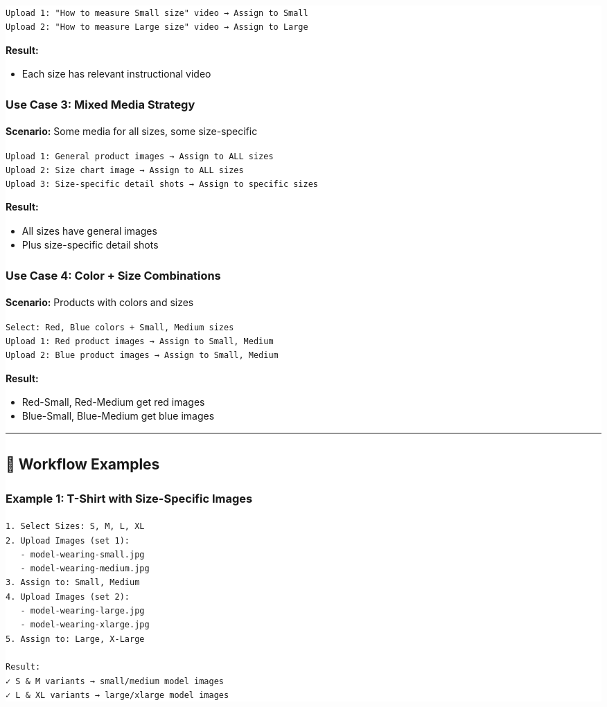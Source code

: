 ```
Upload 1: "How to measure Small size" video → Assign to Small
Upload 2: "How to measure Large size" video → Assign to Large
```

**Result:**
- Each size has relevant instructional video

### Use Case 3: Mixed Media Strategy
**Scenario:** Some media for all sizes, some size-specific

```
Upload 1: General product images → Assign to ALL sizes
Upload 2: Size chart image → Assign to ALL sizes
Upload 3: Size-specific detail shots → Assign to specific sizes
```

**Result:**
- All sizes have general images
- Plus size-specific detail shots

### Use Case 4: Color + Size Combinations
**Scenario:** Products with colors and sizes

```
Select: Red, Blue colors + Small, Medium sizes
Upload 1: Red product images → Assign to Small, Medium
Upload 2: Blue product images → Assign to Small, Medium
```

**Result:**
- Red-Small, Red-Medium get red images
- Blue-Small, Blue-Medium get blue images

---

## 🔄 Workflow Examples

### Example 1: T-Shirt with Size-Specific Images

```
1. Select Sizes: S, M, L, XL
2. Upload Images (set 1):
   - model-wearing-small.jpg
   - model-wearing-medium.jpg
3. Assign to: Small, Medium
4. Upload Images (set 2):
   - model-wearing-large.jpg
   - model-wearing-xlarge.jpg
5. Assign to: Large, X-Large

Result:
✓ S & M variants → small/medium model images
✓ L & XL variants → large/xlarge model images
```
